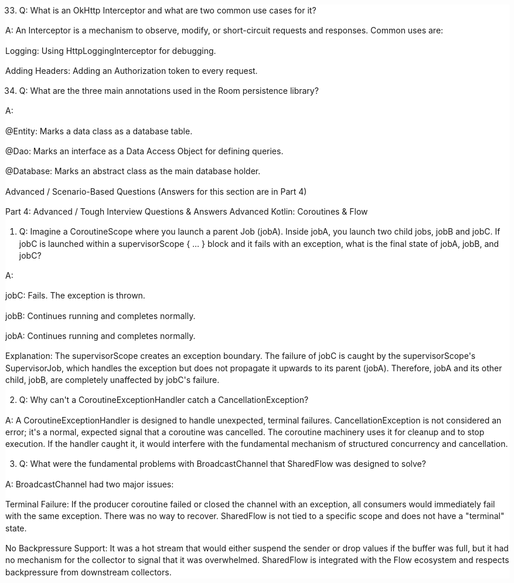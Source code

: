 33. Q: What is an OkHttp Interceptor and what are two common use cases for it?

A:
An Interceptor is a mechanism to observe, modify, or short-circuit requests and responses. Common uses are:

Logging: Using HttpLoggingInterceptor for debugging.

Adding Headers: Adding an Authorization token to every request.

34. Q: What are the three main annotations used in the Room persistence library?

A:

@Entity: Marks a data class as a database table.

@Dao: Marks an interface as a Data Access Object for defining queries.

@Database: Marks an abstract class as the main database holder.

Advanced / Scenario-Based Questions
(Answers for this section are in Part 4)

Part 4: Advanced / Tough Interview Questions & Answers
Advanced Kotlin: Coroutines & Flow
1. Q: Imagine a CoroutineScope where you launch a parent Job (jobA). Inside jobA, you launch two child jobs, jobB and jobC. If jobC is launched within a supervisorScope { ... } block and it fails with an exception, what is the final state of jobA, jobB, and jobC?

A:

jobC: Fails. The exception is thrown.

jobB: Continues running and completes normally.

jobA: Continues running and completes normally.

Explanation: The supervisorScope creates an exception boundary. The failure of jobC is caught by the supervisorScope's SupervisorJob, which handles the exception but does not propagate it upwards to its parent (jobA). Therefore, jobA and its other child, jobB, are completely unaffected by jobC's failure.

2. Q: Why can't a CoroutineExceptionHandler catch a CancellationException?

A:
A CoroutineExceptionHandler is designed to handle unexpected, terminal failures. CancellationException is not considered an error; it's a normal, expected signal that a coroutine was cancelled. The coroutine machinery uses it for cleanup and to stop execution. If the handler caught it, it would interfere with the fundamental mechanism of structured concurrency and cancellation.

3. Q: What were the fundamental problems with BroadcastChannel that SharedFlow was designed to solve?

A:
BroadcastChannel had two major issues:

Terminal Failure: If the producer coroutine failed or closed the channel with an exception, all consumers would immediately fail with the same exception. There was no way to recover. SharedFlow is not tied to a specific scope and does not have a "terminal" state.

No Backpressure Support: It was a hot stream that would either suspend the sender or drop values if the buffer was full, but it had no mechanism for the collector to signal that it was overwhelmed. SharedFlow is integrated with the Flow ecosystem and respects backpressure from downstream collectors.
